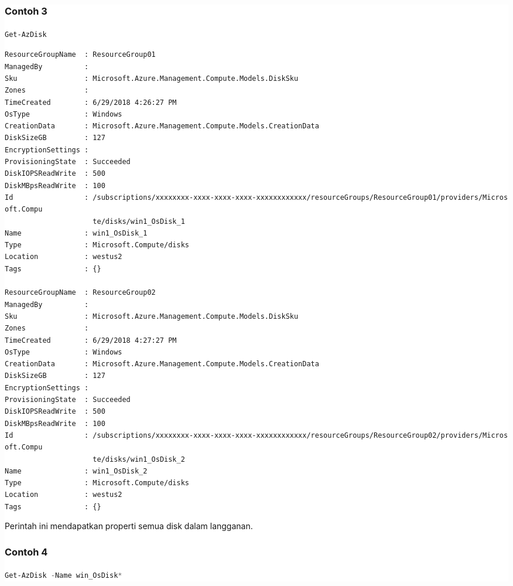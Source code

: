 ### Contoh 3
```powershell
Get-AzDisk
```

```output
ResourceGroupName  : ResourceGroup01
ManagedBy          :
Sku                : Microsoft.Azure.Management.Compute.Models.DiskSku
Zones              :
TimeCreated        : 6/29/2018 4:26:27 PM
OsType             : Windows
CreationData       : Microsoft.Azure.Management.Compute.Models.CreationData
DiskSizeGB         : 127
EncryptionSettings :
ProvisioningState  : Succeeded
DiskIOPSReadWrite  : 500
DiskMBpsReadWrite  : 100
Id                 : /subscriptions/xxxxxxxx-xxxx-xxxx-xxxx-xxxxxxxxxxxx/resourceGroups/ResourceGroup01/providers/Microsoft.Compu
                     te/disks/win1_OsDisk_1
Name               : win1_OsDisk_1
Type               : Microsoft.Compute/disks
Location           : westus2
Tags               : {}

ResourceGroupName  : ResourceGroup02
ManagedBy          :
Sku                : Microsoft.Azure.Management.Compute.Models.DiskSku
Zones              :
TimeCreated        : 6/29/2018 4:27:27 PM
OsType             : Windows
CreationData       : Microsoft.Azure.Management.Compute.Models.CreationData
DiskSizeGB         : 127
EncryptionSettings :
ProvisioningState  : Succeeded
DiskIOPSReadWrite  : 500
DiskMBpsReadWrite  : 100
Id                 : /subscriptions/xxxxxxxx-xxxx-xxxx-xxxx-xxxxxxxxxxxx/resourceGroups/ResourceGroup02/providers/Microsoft.Compu
                     te/disks/win1_OsDisk_2
Name               : win1_OsDisk_2
Type               : Microsoft.Compute/disks
Location           : westus2
Tags               : {}
```

Perintah ini mendapatkan properti semua disk dalam langganan.

### Contoh 4
```powershell
Get-AzDisk -Name win_OsDisk*
```
